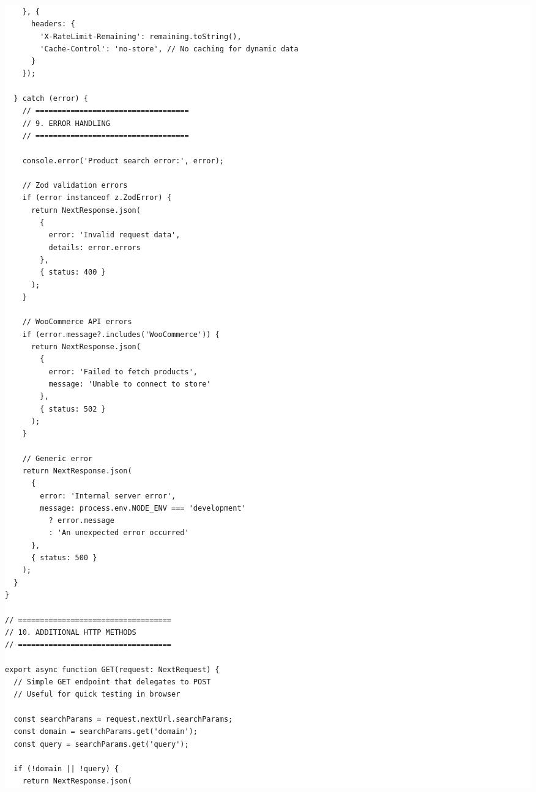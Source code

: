 ```
    }, {
      headers: {
        'X-RateLimit-Remaining': remaining.toString(),
        'Cache-Control': 'no-store', // No caching for dynamic data
      }
    });

  } catch (error) {
    // ===================================
    // 9. ERROR HANDLING
    // ===================================

    console.error('Product search error:', error);

    // Zod validation errors
    if (error instanceof z.ZodError) {
      return NextResponse.json(
        {
          error: 'Invalid request data',
          details: error.errors
        },
        { status: 400 }
      );
    }

    // WooCommerce API errors
    if (error.message?.includes('WooCommerce')) {
      return NextResponse.json(
        {
          error: 'Failed to fetch products',
          message: 'Unable to connect to store'
        },
        { status: 502 }
      );
    }

    // Generic error
    return NextResponse.json(
      {
        error: 'Internal server error',
        message: process.env.NODE_ENV === 'development'
          ? error.message
          : 'An unexpected error occurred'
      },
      { status: 500 }
    );
  }
}

// ===================================
// 10. ADDITIONAL HTTP METHODS
// ===================================

export async function GET(request: NextRequest) {
  // Simple GET endpoint that delegates to POST
  // Useful for quick testing in browser

  const searchParams = request.nextUrl.searchParams;
  const domain = searchParams.get('domain');
  const query = searchParams.get('query');

  if (!domain || !query) {
    return NextResponse.json(
```